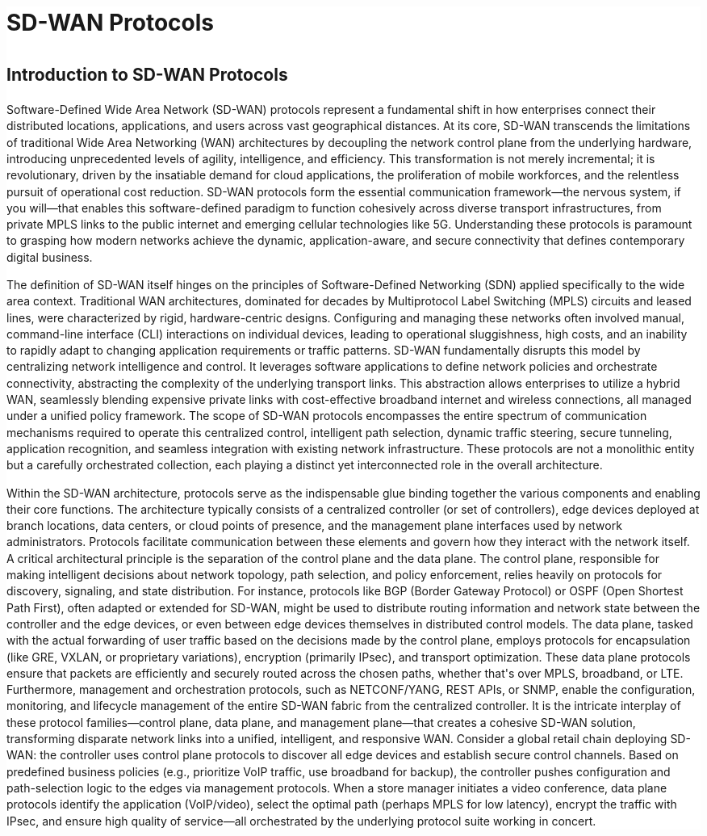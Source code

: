 
# SD-WAN Protocols

## Introduction to SD-WAN Protocols

Software-Defined Wide Area Network (SD-WAN) protocols represent a fundamental shift in how enterprises connect their distributed locations, applications, and users across vast geographical distances. At its core, SD-WAN transcends the limitations of traditional Wide Area Networking (WAN) architectures by decoupling the network control plane from the underlying hardware, introducing unprecedented levels of agility, intelligence, and efficiency. This transformation is not merely incremental; it is revolutionary, driven by the insatiable demand for cloud applications, the proliferation of mobile workforces, and the relentless pursuit of operational cost reduction. SD-WAN protocols form the essential communication framework—the nervous system, if you will—that enables this software-defined paradigm to function cohesively across diverse transport infrastructures, from private MPLS links to the public internet and emerging cellular technologies like 5G. Understanding these protocols is paramount to grasping how modern networks achieve the dynamic, application-aware, and secure connectivity that defines contemporary digital business.

The definition of SD-WAN itself hinges on the principles of Software-Defined Networking (SDN) applied specifically to the wide area context. Traditional WAN architectures, dominated for decades by Multiprotocol Label Switching (MPLS) circuits and leased lines, were characterized by rigid, hardware-centric designs. Configuring and managing these networks often involved manual, command-line interface (CLI) interactions on individual devices, leading to operational sluggishness, high costs, and an inability to rapidly adapt to changing application requirements or traffic patterns. SD-WAN fundamentally disrupts this model by centralizing network intelligence and control. It leverages software applications to define network policies and orchestrate connectivity, abstracting the complexity of the underlying transport links. This abstraction allows enterprises to utilize a hybrid WAN, seamlessly blending expensive private links with cost-effective broadband internet and wireless connections, all managed under a unified policy framework. The scope of SD-WAN protocols encompasses the entire spectrum of communication mechanisms required to operate this centralized control, intelligent path selection, dynamic traffic steering, secure tunneling, application recognition, and seamless integration with existing network infrastructure. These protocols are not a monolithic entity but a carefully orchestrated collection, each playing a distinct yet interconnected role in the overall architecture.

Within the SD-WAN architecture, protocols serve as the indispensable glue binding together the various components and enabling their core functions. The architecture typically consists of a centralized controller (or set of controllers), edge devices deployed at branch locations, data centers, or cloud points of presence, and the management plane interfaces used by network administrators. Protocols facilitate communication between these elements and govern how they interact with the network itself. A critical architectural principle is the separation of the control plane and the data plane. The control plane, responsible for making intelligent decisions about network topology, path selection, and policy enforcement, relies heavily on protocols for discovery, signaling, and state distribution. For instance, protocols like BGP (Border Gateway Protocol) or OSPF (Open Shortest Path First), often adapted or extended for SD-WAN, might be used to distribute routing information and network state between the controller and the edge devices, or even between edge devices themselves in distributed control models. The data plane, tasked with the actual forwarding of user traffic based on the decisions made by the control plane, employs protocols for encapsulation (like GRE, VXLAN, or proprietary variations), encryption (primarily IPsec), and transport optimization. These data plane protocols ensure that packets are efficiently and securely routed across the chosen paths, whether that's over MPLS, broadband, or LTE. Furthermore, management and orchestration protocols, such as NETCONF/YANG, REST APIs, or SNMP, enable the configuration, monitoring, and lifecycle management of the entire SD-WAN fabric from the centralized controller. It is the intricate interplay of these protocol families—control plane, data plane, and management plane—that creates a cohesive SD-WAN solution, transforming disparate network links into a unified, intelligent, and responsive WAN. Consider a global retail chain deploying SD-WAN: the controller uses control plane protocols to discover all edge devices and establish secure control channels. Based on predefined business policies (e.g., prioritize VoIP traffic, use broadband for backup), the controller pushes configuration and path-selection logic to the edges via management protocols. When a store manager initiates a video conference, data plane protocols identify the application (VoIP/video), select the optimal path (perhaps MPLS for low latency), encrypt the traffic with IPsec, and ensure high quality of service—all orchestrated by the underlying protocol suite working in concert.
